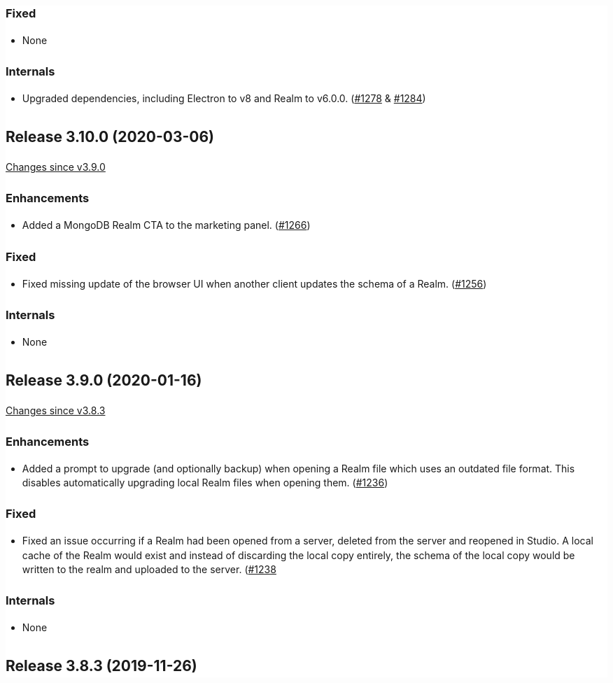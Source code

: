 ### Fixed

- None

### Internals

- Upgraded dependencies, including Electron to v8 and Realm to v6.0.0. ([#1278](https://github.com/realm/realm-studio/pull/1278) & [#1284](https://github.com/realm/realm-studio/pull/1284))


## Release 3.10.0 (2020-03-06)

[Changes since v3.9.0](https://github.com/realm/realm-studio/compare/v3.9.0...v3.10.0)

### Enhancements

- Added a MongoDB Realm CTA to the marketing panel. ([#1266](https://github.com/realm/realm-studio/pull/1266))

### Fixed

- Fixed missing update of the browser UI when another client updates the schema of a Realm. ([#1256](https://github.com/realm/realm-studio/pull/1256))

### Internals

- None


## Release 3.9.0 (2020-01-16)

[Changes since v3.8.3](https://github.com/realm/realm-studio/compare/v3.8.3...v3.9.0)

### Enhancements

- Added a prompt to upgrade (and optionally backup) when opening a Realm file which uses an outdated file format. This disables automatically upgrading local Realm files when opening them. ([#1236](https://github.com/realm/realm-studio/pull/1236))

### Fixed

- Fixed an issue occurring if a Realm had been opened from a server, deleted from the server and reopened in Studio. A local cache of the Realm would exist and instead of discarding the local copy entirely, the schema of the local copy would be written to the realm and uploaded to the server. ([#1238](https://github.com/realm/realm-studio/pull/1238)

### Internals

- None


## Release 3.8.3 (2019-11-26)

